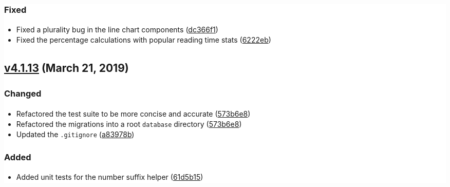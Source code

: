 ### Fixed
- Fixed a plurality bug in the line chart components ([dc366f1](https://github.com/cnvs/canvas/commit/dc366f117c7b765d35a352bd996722f0745e17b1))
- Fixed the percentage calculations with popular reading time stats ([6222eb](https://github.com/cnvs/canvas/commit/6222ebb38654ca0c0ec17ee881977a027a6d72a0))

## [v4.1.13](https://github.com/cnvs/canvas/compare/v4.1.12...v4.1.13) (March 21, 2019)

### Changed
- Refactored the test suite to be more concise and accurate ([573b6e8](https://github.com/cnvs/canvas/commit/573b6e877933fc4e0d2ef46a0686650304b5a9f8))
- Refactored the migrations into a root `database` directory ([573b6e8](https://github.com/cnvs/canvas/commit/573b6e877933fc4e0d2ef46a0686650304b5a9f8))
- Updated the `.gitignore` ([a83978b](https://github.com/cnvs/canvas/commit/a83978b63fe2d1e4b25551cd9bf81a3f9ecbb908))

### Added
- Added unit tests for the number suffix helper ([61d5b15](https://github.com/cnvs/canvas/commit/61d5b15eaee6bdf9571e5687cca9f80d4e309fe3))
